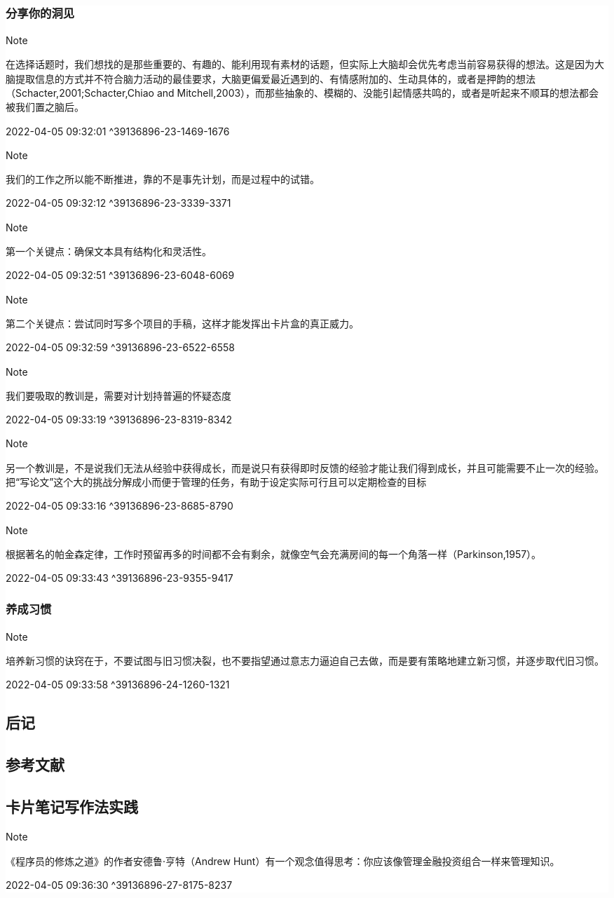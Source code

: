 ### 分享你的洞见

> [!NOTE] 
> 在选择话题时，我们想找的是那些重要的、有趣的、能利用现有素材的话题，但实际上大脑却会优先考虑当前容易获得的想法。这是因为大脑提取信息的方式并不符合脑力活动的最佳要求，大脑更偏爱最近遇到的、有情感附加的、生动具体的，或者是押韵的想法（Schacter,2001;Schacter,Chiao and Mitchell,2003），而那些抽象的、模糊的、没能引起情感共鸣的，或者是听起来不顺耳的想法都会被我们置之脑后。
> 
> 2022-04-05 09:32:01 ^39136896-23-1469-1676

> [!NOTE] 
> 我们的工作之所以能不断推进，靠的不是事先计划，而是过程中的试错。
> 
> 2022-04-05 09:32:12 ^39136896-23-3339-3371

> [!NOTE] 
> 第一个关键点：确保文本具有结构化和灵活性。
> 
> 2022-04-05 09:32:51 ^39136896-23-6048-6069

> [!NOTE] 
> 第二个关键点：尝试同时写多个项目的手稿，这样才能发挥出卡片盒的真正威力。
> 
> 2022-04-05 09:32:59 ^39136896-23-6522-6558

> [!NOTE] 
> 我们要吸取的教训是，需要对计划持普遍的怀疑态度
> 
> 2022-04-05 09:33:19 ^39136896-23-8319-8342

> [!NOTE] 
> 另一个教训是，不是说我们无法从经验中获得成长，而是说只有获得即时反馈的经验才能让我们得到成长，并且可能需要不止一次的经验。把“写论文”这个大的挑战分解成小而便于管理的任务，有助于设定实际可行且可以定期检查的目标
> 
> 2022-04-05 09:33:16 ^39136896-23-8685-8790

> [!NOTE] 
> 根据著名的帕金森定律，工作时预留再多的时间都不会有剩余，就像空气会充满房间的每一个角落一样（Parkinson,1957）。
> 
> 2022-04-05 09:33:43 ^39136896-23-9355-9417

### 养成习惯

> [!NOTE] 
> 培养新习惯的诀窍在于，不要试图与旧习惯决裂，也不要指望通过意志力逼迫自己去做，而是要有策略地建立新习惯，并逐步取代旧习惯。
> 
> 2022-04-05 09:33:58 ^39136896-24-1260-1321

## 后记

## 参考文献

## 卡片笔记写作法实践

> [!NOTE] 
> 《程序员的修炼之道》的作者安德鲁·亨特（Andrew Hunt）有一个观念值得思考：你应该像管理金融投资组合一样来管理知识。
> 
> 2022-04-05 09:36:30 ^39136896-27-8175-8237

